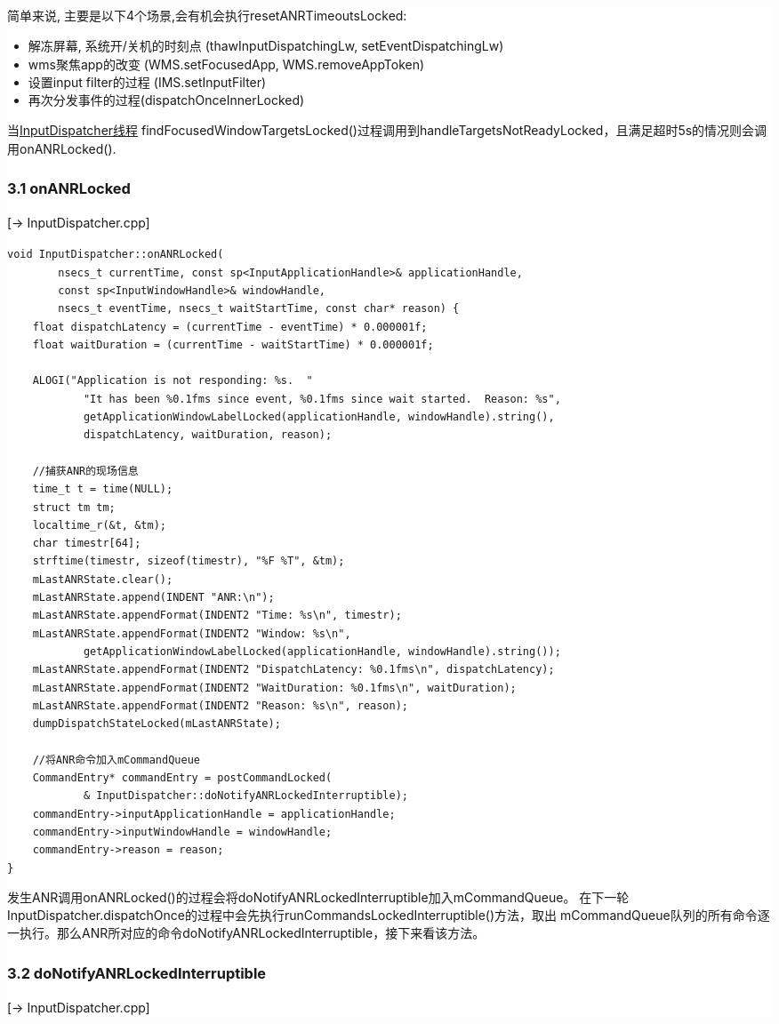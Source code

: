 简单来说, 主要是以下4个场景,会有机会执行resetANRTimeoutsLocked:

- 解冻屏幕, 系统开/关机的时刻点 (thawInputDispatchingLw, setEventDispatchingLw)
- wms聚焦app的改变 (WMS.setFocusedApp, WMS.removeAppToken)
- 设置input filter的过程 (IMS.setInputFilter)
- 再次分发事件的过程(dispatchOnceInnerLocked) 

当[InputDispatcher线程](http://gityuan.com/2016/12/17/input-dispatcher/)
findFocusedWindowTargetsLocked()过程调用到handleTargetsNotReadyLocked，且满足超时5s的情况则会调用onANRLocked().

### 3.1  onANRLocked
[-> InputDispatcher.cpp]

    void InputDispatcher::onANRLocked(
            nsecs_t currentTime, const sp<InputApplicationHandle>& applicationHandle,
            const sp<InputWindowHandle>& windowHandle,
            nsecs_t eventTime, nsecs_t waitStartTime, const char* reason) {
        float dispatchLatency = (currentTime - eventTime) * 0.000001f;
        float waitDuration = (currentTime - waitStartTime) * 0.000001f;
        
        ALOGI("Application is not responding: %s.  "
                "It has been %0.1fms since event, %0.1fms since wait started.  Reason: %s",
                getApplicationWindowLabelLocked(applicationHandle, windowHandle).string(),
                dispatchLatency, waitDuration, reason);

        //捕获ANR的现场信息
        time_t t = time(NULL);
        struct tm tm;
        localtime_r(&t, &tm);
        char timestr[64];
        strftime(timestr, sizeof(timestr), "%F %T", &tm);
        mLastANRState.clear();
        mLastANRState.append(INDENT "ANR:\n");
        mLastANRState.appendFormat(INDENT2 "Time: %s\n", timestr);
        mLastANRState.appendFormat(INDENT2 "Window: %s\n",
                getApplicationWindowLabelLocked(applicationHandle, windowHandle).string());
        mLastANRState.appendFormat(INDENT2 "DispatchLatency: %0.1fms\n", dispatchLatency);
        mLastANRState.appendFormat(INDENT2 "WaitDuration: %0.1fms\n", waitDuration);
        mLastANRState.appendFormat(INDENT2 "Reason: %s\n", reason);
        dumpDispatchStateLocked(mLastANRState);

        //将ANR命令加入mCommandQueue
        CommandEntry* commandEntry = postCommandLocked(
                & InputDispatcher::doNotifyANRLockedInterruptible);
        commandEntry->inputApplicationHandle = applicationHandle;
        commandEntry->inputWindowHandle = windowHandle;
        commandEntry->reason = reason;
    }

发生ANR调用onANRLocked()的过程会将doNotifyANRLockedInterruptible加入mCommandQueue。
在下一轮InputDispatcher.dispatchOnce的过程中会先执行runCommandsLockedInterruptible()方法，取出
mCommandQueue队列的所有命令逐一执行。那么ANR所对应的命令doNotifyANRLockedInterruptible，接下来看该方法。

### 3.2 doNotifyANRLockedInterruptible
[-> InputDispatcher.cpp]
